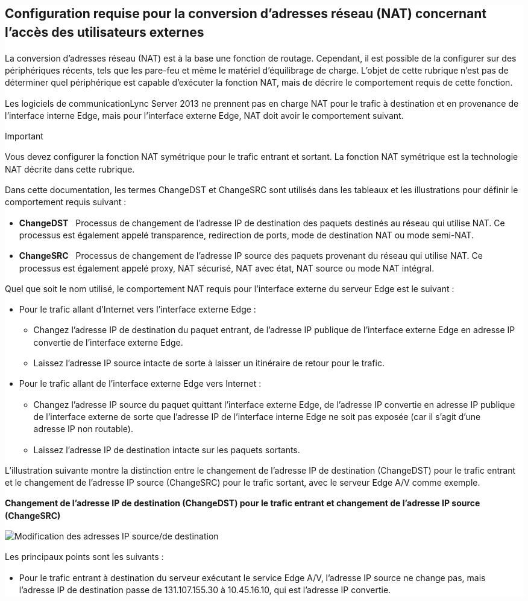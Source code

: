 ## Configuration requise pour la conversion d’adresses réseau (NAT) concernant l’accès des utilisateurs externes

La conversion d’adresses réseau (NAT) est à la base une fonction de routage. Cependant, il est possible de la configurer sur des périphériques récents, tels que les pare-feu et même le matériel d’équilibrage de charge. L’objet de cette rubrique n’est pas de déterminer quel périphérique est capable d’exécuter la fonction NAT, mais de décrire le comportement requis de cette fonction.

Les logiciels de communicationLync Server 2013 ne prennent pas en charge NAT pour le trafic à destination et en provenance de l’interface interne Edge, mais pour l’interface externe Edge, NAT doit avoir le comportement suivant.

> [!IMPORTANT]  
> Vous devez configurer la fonction NAT symétrique pour le trafic entrant et sortant. La fonction NAT symétrique est la technologie NAT décrite dans cette rubrique.

Dans cette documentation, les termes ChangeDST et ChangeSRC sont utilisés dans les tableaux et les illustrations pour définir le comportement requis suivant :

  - **ChangeDST**   Processus de changement de l’adresse IP de destination des paquets destinés au réseau qui utilise NAT. Ce processus est également appelé transparence, redirection de ports, mode de destination NAT ou mode semi-NAT.

  - **ChangeSRC**   Processus de changement de l’adresse IP source des paquets provenant du réseau qui utilise NAT. Ce processus est également appelé proxy, NAT sécurisé, NAT avec état, NAT source ou mode NAT intégral.

Quel que soit le nom utilisé, le comportement NAT requis pour l’interface externe du serveur Edge est le suivant :

  - Pour le trafic allant d’Internet vers l’interface externe Edge :
    
      - Changez l’adresse IP de destination du paquet entrant, de l’adresse IP publique de l’interface externe Edge en adresse IP convertie de l’interface externe Edge.
    
      - Laissez l’adresse IP source intacte de sorte à laisser un itinéraire de retour pour le trafic.

  - Pour le trafic allant de l’interface externe Edge vers Internet :
    
      - Changez l’adresse IP source du paquet quittant l’interface externe Edge, de l’adresse IP convertie en adresse IP publique de l’interface externe de sorte que l’adresse IP de l’interface interne Edge ne soit pas exposée (car il s’agit d’une adresse IP non routable).
    
      - Laissez l’adresse IP de destination intacte sur les paquets sortants.

L’illustration suivante montre la distinction entre le changement de l’adresse IP de destination (ChangeDST) pour le trafic entrant et le changement de l’adresse IP source (ChangeSRC) pour le trafic sortant, avec le serveur Edge A/V comme exemple.

**Changement de l’adresse IP de destination (ChangeDST) pour le trafic entrant et changement de l’adresse IP source (ChangeSRC)**

![Modification des adresses IP source/de destination](images/Gg425882.0fee7ec5-4cb8-4aff-9164-e7fbab73336d(OCS.15).jpg "Modification des adresses IP source/de destination")

Les principaux points sont les suivants :

  - Pour le trafic entrant à destination du serveur exécutant le service Edge A/V, l’adresse IP source ne change pas, mais l’adresse IP de destination passe de 131.107.155.30 à 10.45.16.10, qui est l’adresse IP convertie.
